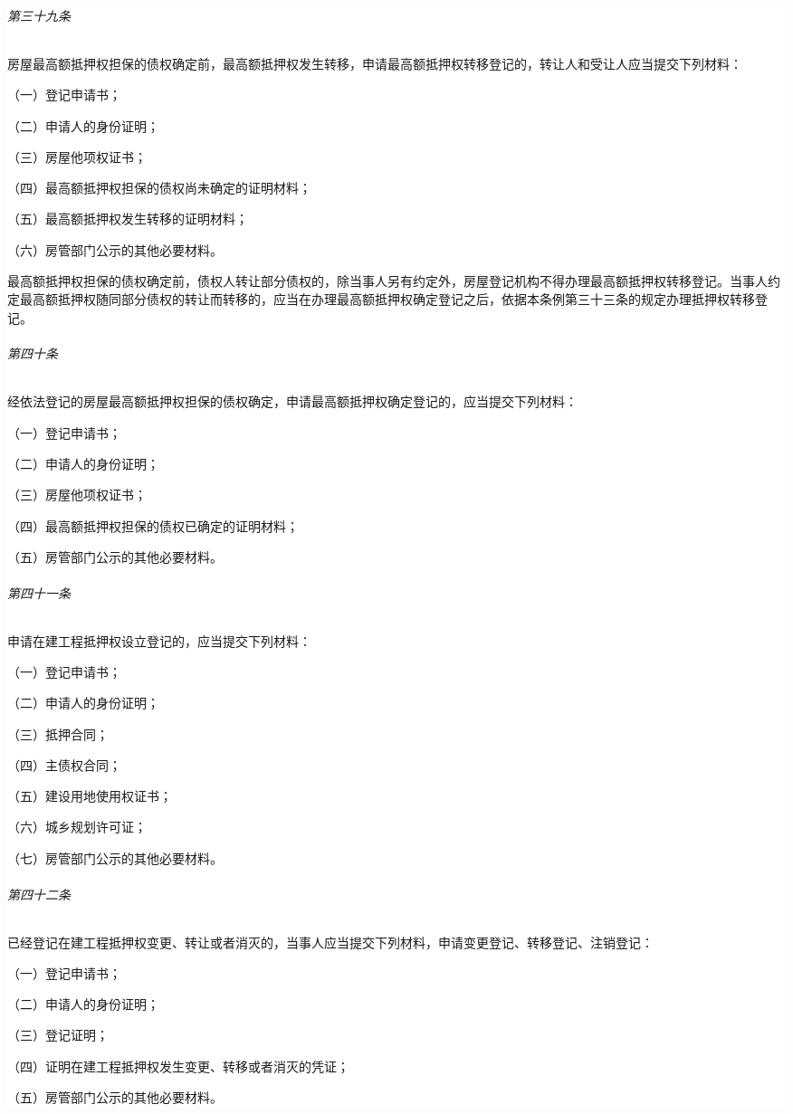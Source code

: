 ###### 第三十九条

房屋最高额抵押权担保的债权确定前，最高额抵押权发生转移，申请最高额抵押权转移登记的，转让人和受让人应当提交下列材料：

（一）登记申请书；

（二）申请人的身份证明；

（三）房屋他项权证书；

（四）最高额抵押权担保的债权尚未确定的证明材料；

（五）最高额抵押权发生转移的证明材料；

（六）房管部门公示的其他必要材料。

最高额抵押权担保的债权确定前，债权人转让部分债权的，除当事人另有约定外，房屋登记机构不得办理最高额抵押权转移登记。当事人约定最高额抵押权随同部分债权的转让而转移的，应当在办理最高额抵押权确定登记之后，依据本条例第三十三条的规定办理抵押权转移登记。

###### 第四十条

经依法登记的房屋最高额抵押权担保的债权确定，申请最高额抵押权确定登记的，应当提交下列材料：

（一）登记申请书；

（二）申请人的身份证明；

（三）房屋他项权证书；

（四）最高额抵押权担保的债权已确定的证明材料；

（五）房管部门公示的其他必要材料。

###### 第四十一条

申请在建工程抵押权设立登记的，应当提交下列材料：

（一）登记申请书；

（二）申请人的身份证明；

（三）抵押合同；

（四）主债权合同；

（五）建设用地使用权证书；

（六）城乡规划许可证；

（七）房管部门公示的其他必要材料。

###### 第四十二条

已经登记在建工程抵押权变更、转让或者消灭的，当事人应当提交下列材料，申请变更登记、转移登记、注销登记：

（一）登记申请书；

（二）申请人的身份证明；

（三）登记证明；

（四）证明在建工程抵押权发生变更、转移或者消灭的凭证；

（五）房管部门公示的其他必要材料。
